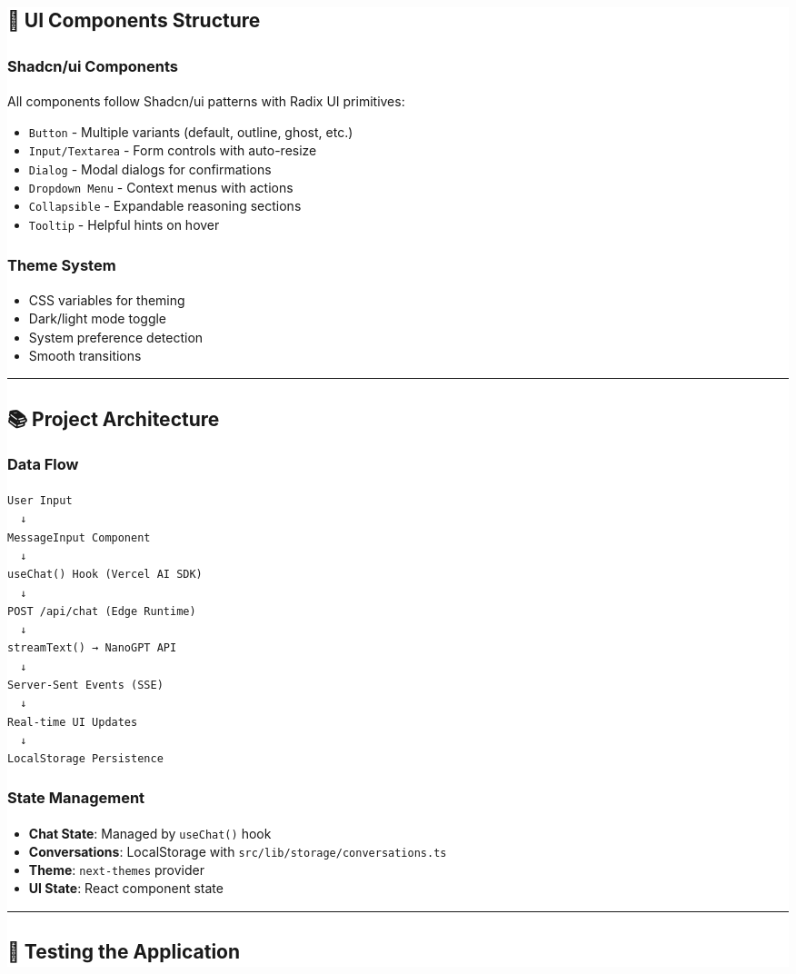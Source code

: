 
## 🎨 **UI Components Structure**

### **Shadcn/ui Components**
All components follow Shadcn/ui patterns with Radix UI primitives:
- `Button` - Multiple variants (default, outline, ghost, etc.)
- `Input/Textarea` - Form controls with auto-resize
- `Dialog` - Modal dialogs for confirmations
- `Dropdown Menu` - Context menus with actions
- `Collapsible` - Expandable reasoning sections
- `Tooltip` - Helpful hints on hover

### **Theme System**
- CSS variables for theming
- Dark/light mode toggle
- System preference detection
- Smooth transitions

---

## 📚 **Project Architecture**

### **Data Flow**

```
User Input
  ↓
MessageInput Component
  ↓
useChat() Hook (Vercel AI SDK)
  ↓
POST /api/chat (Edge Runtime)
  ↓
streamText() → NanoGPT API
  ↓
Server-Sent Events (SSE)
  ↓
Real-time UI Updates
  ↓
LocalStorage Persistence
```

### **State Management**
- **Chat State**: Managed by `useChat()` hook
- **Conversations**: LocalStorage with `src/lib/storage/conversations.ts`
- **Theme**: `next-themes` provider
- **UI State**: React component state

---

## 🧪 **Testing the Application**
